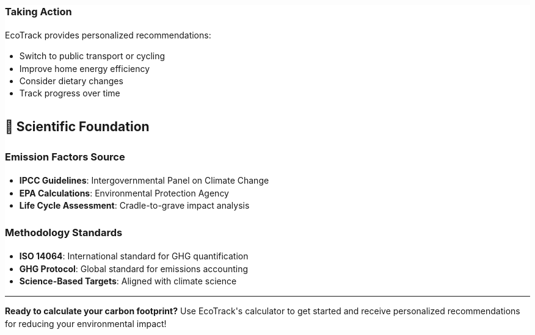### Taking Action
EcoTrack provides personalized recommendations:
- Switch to public transport or cycling
- Improve home energy efficiency
- Consider dietary changes
- Track progress over time

## 🔬 Scientific Foundation

### Emission Factors Source
- **IPCC Guidelines**: Intergovernmental Panel on Climate Change
- **EPA Calculations**: Environmental Protection Agency
- **Life Cycle Assessment**: Cradle-to-grave impact analysis

### Methodology Standards
- **ISO 14064**: International standard for GHG quantification
- **GHG Protocol**: Global standard for emissions accounting
- **Science-Based Targets**: Aligned with climate science

---

**Ready to calculate your carbon footprint?** Use EcoTrack's calculator to get started and receive personalized recommendations for reducing your environmental impact!
